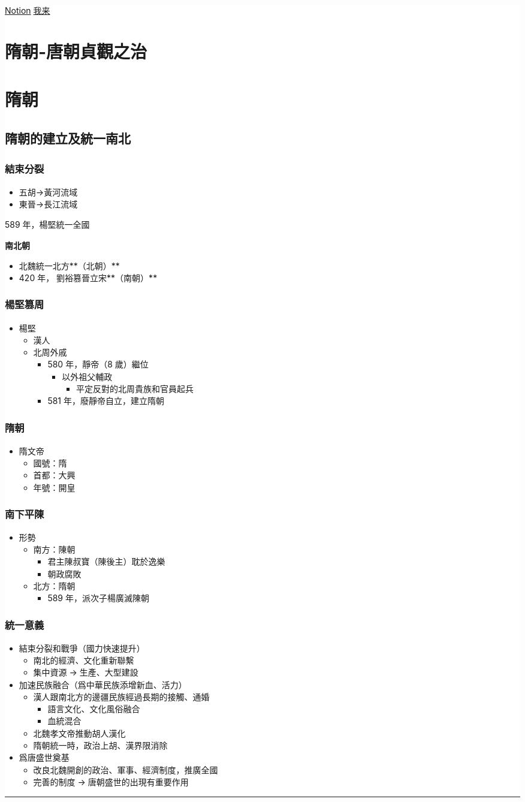 [Notion](https://www.notion.so/alex27933/d595b5322e1f4244ba14f8962503c142)   [我来](https://www.wolai.com/mylearn/qN6PCtnErM1EHx1ycA5w8m) 

# 隋朝-唐朝貞觀之治

# 隋朝

## 隋朝的建立及統一南北

### 結束分裂

- 五胡→黃河流域
- 東晉→長江流域

589 年，楊堅統一全國

**南北朝**

- 北魏統一北方**（北朝）**
- 420 年， 劉裕篡晉立宋**（南朝）**

### 楊堅篡周

- 楊堅
    - 漢人
    - 北周外戚
        - 580 年，靜帝（8 歲）繼位
            - 以外祖父輔政
                - 平定反對的北周貴族和官員起兵
        - 581 年，廢靜帝自立，建立隋朝

### 隋朝

- 隋文帝
    - 國號：隋
    - 首都：大興
    - 年號：開皇

### 南下平陳

- 形勢
    - 南方：陳朝
        - 君主陳叔寶（陳後主）耽於逸樂
        - 朝政腐敗
    - 北方：隋朝
        - 589 年，派次子楊廣滅陳朝

### 統一意義

- 結束分裂和戰爭（國力快速提升）
    - 南北的經濟、文化重新聯繫
    - 集中資源 → 生產、大型建設
- 加速民族融合（爲中華民族添增新血、活力）
    - 漢人跟南北方的邊疆民族經過長期的接觸、通婚
        - 語言文化、文化風俗融合
        - 血統混合
    - 北魏孝文帝推動胡人漢化
    - 隋朝統一時，政治上胡、漢界限消除
- 爲唐盛世奠基
    - 改良北魏開創的政治、軍事、經濟制度，推廣全國
    - 完善的制度 → 唐朝盛世的出現有重要作用

---
